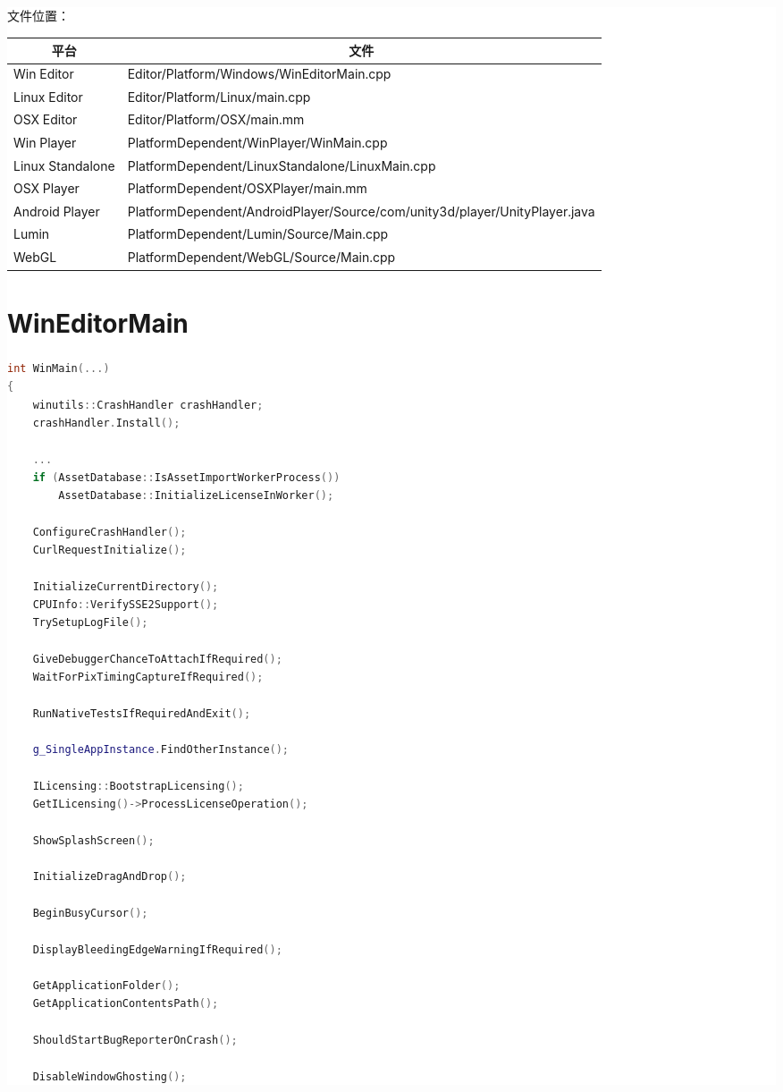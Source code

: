
文件位置：

| 平台             | 文件                                                                       |
| ---------------- | -------------------------------------------------------------------------- |
| Win Editor       | Editor/Platform/Windows/WinEditorMain.cpp                                  |
| Linux Editor     | Editor/Platform/Linux/main.cpp                                             |
| OSX Editor       | Editor/Platform/OSX/main.mm                                                |
| Win Player       | PlatformDependent/WinPlayer/WinMain.cpp                                    |
| Linux Standalone | PlatformDependent/LinuxStandalone/LinuxMain.cpp                            |
| OSX Player       | PlatformDependent/OSXPlayer/main.mm                                        |
| Android Player   | PlatformDependent/AndroidPlayer/Source/com/unity3d/player/UnityPlayer.java |
| Lumin            | PlatformDependent/Lumin/Source/Main.cpp                                    |
| WebGL            | PlatformDependent/WebGL/Source/Main.cpp                                                                           |

# WinEditorMain
```c++
int WinMain(...) 
{
	winutils::CrashHandler crashHandler;
	crashHandler.Install();

	...
	if (AssetDatabase::IsAssetImportWorkerProcess())
		AssetDatabase::InitializeLicenseInWorker();
	
	ConfigureCrashHandler();
	CurlRequestInitialize();

	InitializeCurrentDirectory();
	CPUInfo::VerifySSE2Support();
	TrySetupLogFile();

	GiveDebuggerChanceToAttachIfRequired();
	WaitForPixTimingCaptureIfRequired();

	RunNativeTestsIfRequiredAndExit();

	g_SingleAppInstance.FindOtherInstance();

	ILicensing::BootstrapLicensing();
	GetILicensing()->ProcessLicenseOperation();

	ShowSplashScreen();

	InitializeDragAndDrop();

	BeginBusyCursor();

	DisplayBleedingEdgeWarningIfRequired();

	GetApplicationFolder();
	GetApplicationContentsPath();

	ShouldStartBugReporterOnCrash();

	DisableWindowGhosting();
```